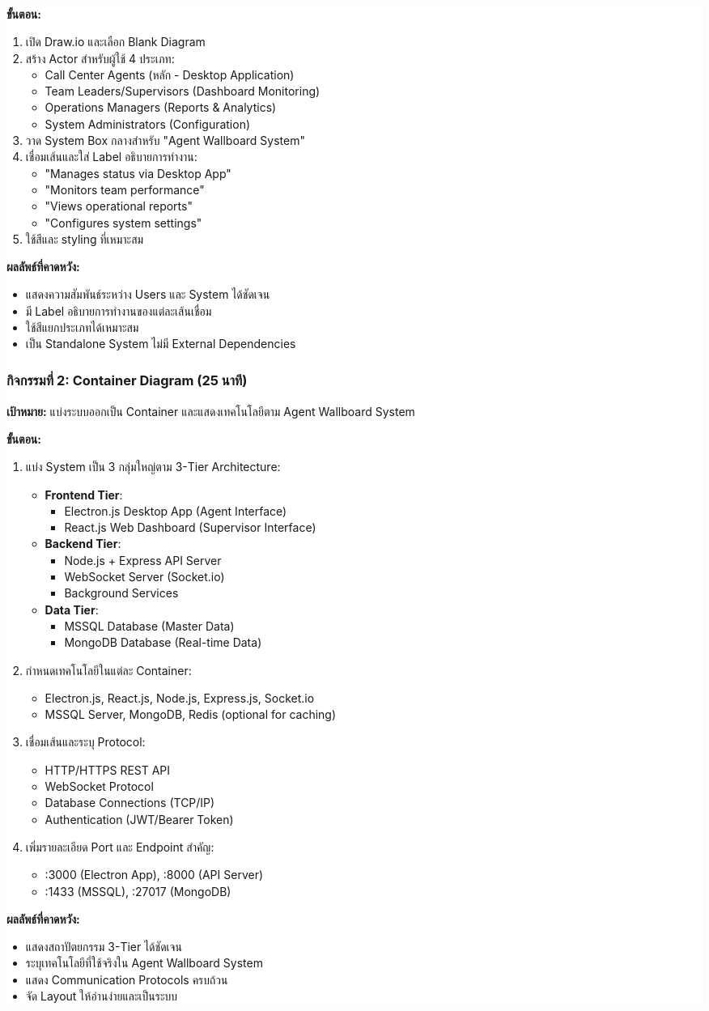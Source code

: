 **ขั้นตอน:**
1. เปิด Draw.io และเลือก Blank Diagram
2. สร้าง Actor สำหรับผู้ใช้ 4 ประเภท:
   - Call Center Agents (หลัก - Desktop Application)
   - Team Leaders/Supervisors (Dashboard Monitoring)
   - Operations Managers (Reports & Analytics)
   - System Administrators (Configuration)
3. วาด System Box กลางสำหรับ "Agent Wallboard System"
4. เชื่อมเส้นและใส่ Label อธิบายการทำงาน:
   - "Manages status via Desktop App"
   - "Monitors team performance"
   - "Views operational reports"
   - "Configures system settings"
5. ใช้สีและ styling ที่เหมาะสม

**ผลลัพธ์ที่คาดหวัง:**
- แสดงความสัมพันธ์ระหว่าง Users และ System ได้ชัดเจน
- มี Label อธิบายการทำงานของแต่ละเส้นเชื่อม
- ใช้สีแยกประเภทได้เหมาะสม
- เป็น Standalone System ไม่มี External Dependencies

### กิจกรรมที่ 2: Container Diagram (25 นาที)
**เป้าหมาย:** แบ่งระบบออกเป็น Container และแสดงเทคโนโลยีตาม Agent Wallboard System

**ขั้นตอน:**
1. แบ่ง System เป็น 3 กลุ่มใหญ่ตาม 3-Tier Architecture:
   - **Frontend Tier**: 
     * Electron.js Desktop App (Agent Interface)
     * React.js Web Dashboard (Supervisor Interface)
   - **Backend Tier**: 
     * Node.js + Express API Server
     * WebSocket Server (Socket.io)
     * Background Services
   - **Data Tier**: 
     * MSSQL Database (Master Data)
     * MongoDB Database (Real-time Data)

2. กำหนดเทคโนโลยีในแต่ละ Container:
   - Electron.js, React.js, Node.js, Express.js, Socket.io
   - MSSQL Server, MongoDB, Redis (optional for caching)

3. เชื่อมเส้นและระบุ Protocol:
   - HTTP/HTTPS REST API
   - WebSocket Protocol
   - Database Connections (TCP/IP)
   - Authentication (JWT/Bearer Token)

4. เพิ่มรายละเอียด Port และ Endpoint สำคัญ:
   - :3000 (Electron App), :8000 (API Server)
   - :1433 (MSSQL), :27017 (MongoDB)

**ผลลัพธ์ที่คาดหวัง:**
- แสดงสถาปัตยกรรม 3-Tier ได้ชัดเจน
- ระบุเทคโนโลยีที่ใช้จริงใน Agent Wallboard System
- แสดง Communication Protocols ครบถ้วน
- จัด Layout ให้อ่านง่ายและเป็นระบบ
